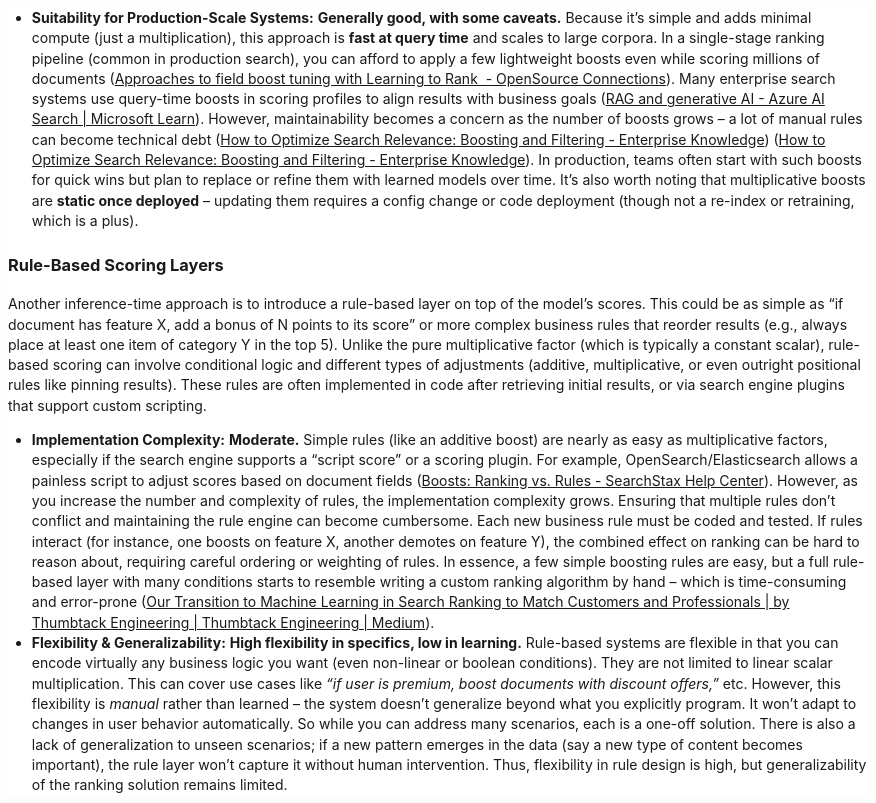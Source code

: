 -   **Suitability for Production-Scale Systems:** **Generally good, with some caveats.** Because it’s simple and adds minimal compute (just a multiplication), this approach is **fast at query time** and scales to large corpora. In a single-stage ranking pipeline (common in production search), you can afford to apply a few lightweight boosts even while scoring millions of documents ([Approaches to field boost tuning with Learning to Rank  - OpenSource Connections](https://opensourceconnections.com/blog/2022/12/16/approaches-to-field-boost-tuning-with-learning-to-rank/#:~:text=,not%20a%20good%20fit%20yet)). Many enterprise search systems use query-time boosts in scoring profiles to align results with business goals ([RAG and generative AI - Azure AI Search | Microsoft Learn](https://learn.microsoft.com/en-us/azure/search/retrieval-augmented-generation-overview#:~:text=match%20at%20L311%20,field%20or%20on%20other%20criteria)). However, maintainability becomes a concern as the number of boosts grows – a lot of manual rules can become technical debt ([How to Optimize Search Relevance: Boosting and Filtering - Enterprise Knowledge](https://enterprise-knowledge.com/how-to-optimize-search-relevance-boosting-and-filtering/#:~:text=competing%20priorities%20of%20what%20information,needs%20into%20a%20uniform%20strategy)) ([How to Optimize Search Relevance: Boosting and Filtering - Enterprise Knowledge](https://enterprise-knowledge.com/how-to-optimize-search-relevance-boosting-and-filtering/#:~:text=documents%20as%20more%20relevant%20than,effect%20of%20having%20a%20boost)). In production, teams often start with such boosts for quick wins but plan to replace or refine them with learned models over time. It’s also worth noting that multiplicative boosts are **static once deployed** – updating them requires a config change or code deployment (though not a re-index or retraining, which is a plus).

### Rule-Based Scoring Layers

Another inference-time approach is to introduce a rule-based layer on top of the model’s scores. This could be as simple as “if document has feature X, add a bonus of N points to its score” or more complex business rules that reorder results (e.g., always place at least one item of category Y in the top 5). Unlike the pure multiplicative factor (which is typically a constant scalar), rule-based scoring can involve conditional logic and different types of adjustments (additive, multiplicative, or even outright positional rules like pinning results). These rules are often implemented in code after retrieving initial results, or via search engine plugins that support custom scripting.

-   **Implementation Complexity:** **Moderate.** Simple rules (like an additive boost) are nearly as easy as multiplicative factors, especially if the search engine supports a “script score” or a scoring plugin. For example, OpenSearch/Elasticsearch allows a painless script to adjust scores based on document fields ([Boosts: Ranking vs. Rules - SearchStax Help Center](https://www.searchstax.com/docs/hc/boosts-ranking-vs-rules/#:~:text=Boosts%3A%20Ranking%20vs.%20Rules%20,a%20partial%20relevance%20score)). However, as you increase the number and complexity of rules, the implementation complexity grows. Ensuring that multiple rules don’t conflict and maintaining the rule engine can become cumbersome. Each new business rule must be coded and tested. If rules interact (for instance, one boosts on feature X, another demotes on feature Y), the combined effect on ranking can be hard to reason about, requiring careful ordering or weighting of rules. In essence, a few simple boosting rules are easy, but a full rule-based layer with many conditions starts to resemble writing a custom ranking algorithm by hand – which is time-consuming and error-prone ([Our Transition to Machine Learning in Search Ranking to Match Customers and Professionals | by Thumbtack Engineering | Thumbtack Engineering | Medium](https://medium.com/thumbtack-engineering/our-transition-to-machine-learning-in-search-ranking-to-match-customers-and-professionals-68fb29e39899#:~:text=Adding%20new%20features%20to%20this,rigorous%20as%20we%20would%20like)).
-   **Flexibility & Generalizability:** **High flexibility in specifics, low in learning.** Rule-based systems are flexible in that you can encode virtually any business logic you want (even non-linear or boolean conditions). They are not limited to linear scalar multiplication. This can cover use cases like _“if user is premium, boost documents with discount offers,”_ etc. However, this flexibility is _manual_ rather than learned – the system doesn’t generalize beyond what you explicitly program. It won’t adapt to changes in user behavior automatically. So while you can address many scenarios, each is a one-off solution. There is also a lack of generalization to unseen scenarios; if a new pattern emerges in the data (say a new type of content becomes important), the rule layer won’t capture it without human intervention. Thus, flexibility in rule design is high, but generalizability of the ranking solution remains limited.